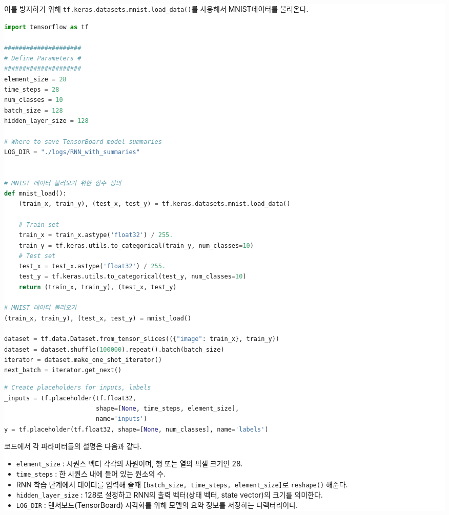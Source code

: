 이를 방지하기 위해 `tf.keras.datasets.mnist.load_data()`를 사용해서 MNIST데이터를 불러온다.


```python
import tensorflow as tf

#####################
# Define Parameters #
#####################
element_size = 28
time_steps = 28
num_classes = 10
batch_size = 128
hidden_layer_size = 128

# Where to save TensorBoard model summaries
LOG_DIR = "./logs/RNN_with_summaries"


# MNIST 데이터 불러오기 위한 함수 정의
def mnist_load():
    (train_x, train_y), (test_x, test_y) = tf.keras.datasets.mnist.load_data()

    # Train set
    train_x = train_x.astype('float32') / 255.
    train_y = tf.keras.utils.to_categorical(train_y, num_classes=10)
    # Test set
    test_x = test_x.astype('float32') / 255.
    test_y = tf.keras.utils.to_categorical(test_y, num_classes=10)
    return (train_x, train_y), (test_x, test_y)

# MNIST 데이터 불러오기
(train_x, train_y), (test_x, test_y) = mnist_load()

dataset = tf.data.Dataset.from_tensor_slices(({"image": train_x}, train_y))
dataset = dataset.shuffle(100000).repeat().batch(batch_size)
iterator = dataset.make_one_shot_iterator()
next_batch = iterator.get_next()
```


```python
# Create placeholders for inputs, labels
_inputs = tf.placeholder(tf.float32, 
                         shape=[None, time_steps, element_size], 
                         name='inputs')
y = tf.placeholder(tf.float32, shape=[None, num_classes], name='labels')
```

 

코드에서 각 파라미터들의 설명은 다음과 같다.

- `element_size` : 시퀀스 벡터 각각의 차원이며, 행 또는 열의 픽셀 크기인 28.
- `time_steps` : 한 시퀀스 내에 들어 있는 원소의 수.
- RNN 학습 단계에서 데이터를 입력해 줄때 `[batch_size, time_steps, element_size]`로 `reshape()` 해준다. 
- `hidden_layer_size` : 128로 설정하고 RNN의 출력 벡터(상태 벡터, state vector)의 크기를 의미한다.
- `LOG_DIR` : 텐서보드(TensorBoard) 시각화를 위해 모델의 요약 정보를 저장하는 디렉터리이다.

